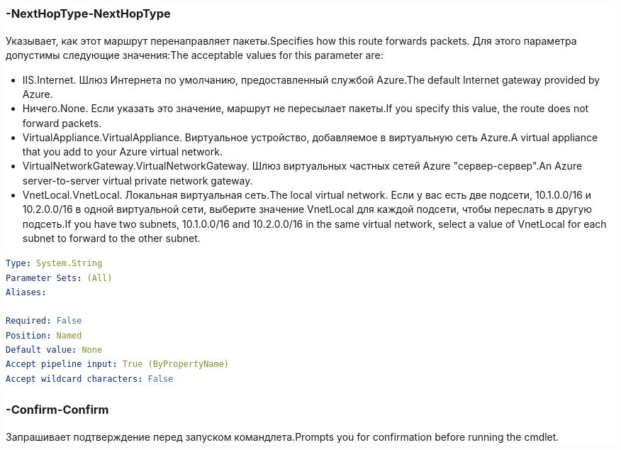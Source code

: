 ### <span data-ttu-id="f7bd9-123">-NextHopType</span><span class="sxs-lookup"><span data-stu-id="f7bd9-123">-NextHopType</span></span>
<span data-ttu-id="f7bd9-124">Указывает, как этот маршрут перенаправляет пакеты.</span><span class="sxs-lookup"><span data-stu-id="f7bd9-124">Specifies how this route forwards packets.</span></span>
<span data-ttu-id="f7bd9-125">Для этого параметра допустимы следующие значения:</span><span class="sxs-lookup"><span data-stu-id="f7bd9-125">The acceptable values for this parameter are:</span></span>
- <span data-ttu-id="f7bd9-126">IIS.</span><span class="sxs-lookup"><span data-stu-id="f7bd9-126">Internet.</span></span>
<span data-ttu-id="f7bd9-127">Шлюз Интернета по умолчанию, предоставленный службой Azure.</span><span class="sxs-lookup"><span data-stu-id="f7bd9-127">The default Internet gateway provided by Azure.</span></span> 
- <span data-ttu-id="f7bd9-128">Ничего.</span><span class="sxs-lookup"><span data-stu-id="f7bd9-128">None.</span></span>
<span data-ttu-id="f7bd9-129">Если указать это значение, маршрут не пересылает пакеты.</span><span class="sxs-lookup"><span data-stu-id="f7bd9-129">If you specify this value, the route does not forward packets.</span></span> 
- <span data-ttu-id="f7bd9-130">VirtualAppliance.</span><span class="sxs-lookup"><span data-stu-id="f7bd9-130">VirtualAppliance.</span></span>
<span data-ttu-id="f7bd9-131">Виртуальное устройство, добавляемое в виртуальную сеть Azure.</span><span class="sxs-lookup"><span data-stu-id="f7bd9-131">A virtual appliance that you add to your Azure virtual network.</span></span> 
- <span data-ttu-id="f7bd9-132">VirtualNetworkGateway.</span><span class="sxs-lookup"><span data-stu-id="f7bd9-132">VirtualNetworkGateway.</span></span>
<span data-ttu-id="f7bd9-133">Шлюз виртуальных частных сетей Azure "сервер-сервер".</span><span class="sxs-lookup"><span data-stu-id="f7bd9-133">An Azure server-to-server virtual private network gateway.</span></span> 
- <span data-ttu-id="f7bd9-134">VnetLocal.</span><span class="sxs-lookup"><span data-stu-id="f7bd9-134">VnetLocal.</span></span>
<span data-ttu-id="f7bd9-135">Локальная виртуальная сеть.</span><span class="sxs-lookup"><span data-stu-id="f7bd9-135">The local virtual network.</span></span>
<span data-ttu-id="f7bd9-136">Если у вас есть две подсети, 10.1.0.0/16 и 10.2.0.0/16 в одной виртуальной сети, выберите значение VnetLocal для каждой подсети, чтобы переслать в другую подсеть.</span><span class="sxs-lookup"><span data-stu-id="f7bd9-136">If you have two subnets, 10.1.0.0/16 and 10.2.0.0/16 in the same virtual network, select a value of VnetLocal for each subnet to forward to the other subnet.</span></span>

```yaml
Type: System.String
Parameter Sets: (All)
Aliases:

Required: False
Position: Named
Default value: None
Accept pipeline input: True (ByPropertyName)
Accept wildcard characters: False
```

### <span data-ttu-id="f7bd9-137">-Confirm</span><span class="sxs-lookup"><span data-stu-id="f7bd9-137">-Confirm</span></span>
<span data-ttu-id="f7bd9-138">Запрашивает подтверждение перед запуском командлета.</span><span class="sxs-lookup"><span data-stu-id="f7bd9-138">Prompts you for confirmation before running the cmdlet.</span></span>
